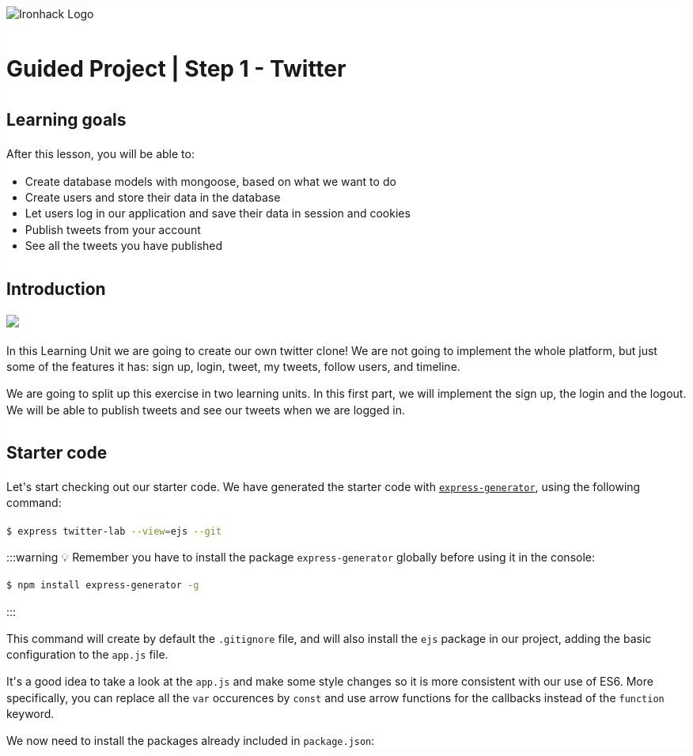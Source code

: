 ![Ironhack Logo](https://i.imgur.com/1QgrNNw.png)

# Guided Project | Step 1 - Twitter

## Learning goals

After this lesson, you will be able to:

- Create database models with mongoose, based on what we want to do
- Create users and store their data in the database
- Let users log in our application and save their data in session and cookies
- Publish tweets from your account
- See all the tweets you have published

## Introduction

![](https://s3-eu-west-1.amazonaws.com/ih-materials/uploads/upload_eca494f0639e6b11f2d902e1078944c1.jpg)

In this Learning Unit we are going to create our own twitter clone! We are not going to implement the whole platform, but just some of the features it has: sign up, login, tweet, my tweets, follow users, and timeline.

We are going to split up this exercise in two learning units. In this first part, we will implement the sign up, the login and the logout. We will be able to publish tweets and see our tweets when we are logged in.

## Starter code

Let's start checking out our starter code. We have generated the starter code with [`express-generator`](https://expressjs.com/en/starter/generator.html), using the following command:

```bash
$ express twitter-lab --view=ejs --git
```

:::warning
:bulb: Remember you have to install the package `express-generator` globally before using it in the console:

```bash
$ npm install express-generator -g
```
:::

This command will create by default the `.gitignore` file, and will also install the `ejs` package in our project, adding the basic configuration to the `app.js` file.

It's a good idea to take a look at the `app.js` and make some style changes so it is more consistent with our use of ES6. More specifically, you can replace all the `var` occurences by `const` and use arrow functions for the callbacks instead of the `function` keyword.

We now need to install the packages already included in `package.json`:
